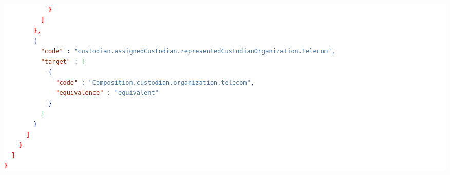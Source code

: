 ```json
            }
          ]
        },
        {
          "code" : "custodian.assignedCustodian.representedCustodianOrganization.telecom",
          "target" : [
            {
              "code" : "Composition.custodian.organization.telecom",
              "equivalence" : "equivalent"
            }
          ]
        }
      ]
    }
  ]
}

```
